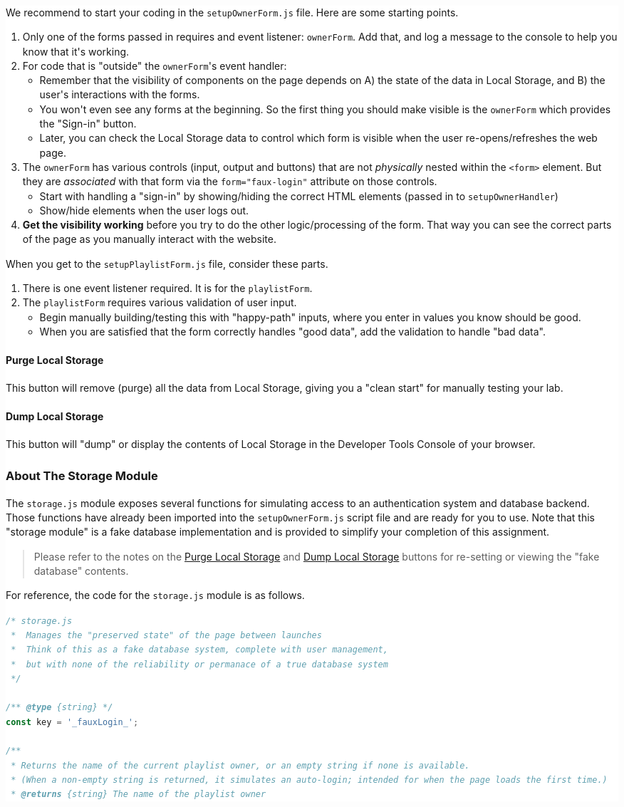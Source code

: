 We recommend to start your coding in the `setupOwnerForm.js` file. Here are some starting points.

1. Only one of the forms passed in requires and event listener: `ownerForm`. Add that, and log a message to the console to help you know that it's working.
1. For code that is "outside" the `ownerForm`'s event handler:
   - Remember that the visibility of components on the page depends on A) the state of the data in Local Storage, and B) the user's interactions with the forms.
   - You won't even see any forms at the beginning. So the first thing you should make visible is the `ownerForm` which provides the "Sign-in" button.
   - Later, you can check the Local Storage data to control which form is visible when the user re-opens/refreshes the web page.
1. The `ownerForm` has various controls (input, output and buttons) that are not *physically* nested within the `<form>` element. But they are *associated* with that form via the `form="faux-login"` attribute on those controls.
   - Start with handling a "sign-in" by showing/hiding the correct HTML elements (passed in to `setupOwnerHandler`)
   - Show/hide elements when the user logs out.
1. **Get the visibility working** before you try to do the other logic/processing of the form. That way you can see the correct parts of the page as you manually interact with the website.

When you get to the `setupPlaylistForm.js` file, consider these parts.

1. There is one event listener required. It is for the `playlistForm`.
1. The `playlistForm` requires various validation of user input.
   - Begin manually building/testing this with "happy-path" inputs, where you enter in values you know should be good.
   - When you are satisfied that the form correctly handles "good data", add the validation to handle "bad data".

#### Purge Local Storage

This button will remove (purge) all the data from Local Storage, giving you a "clean start" for manually testing your lab.

#### Dump Local Storage

This button will "dump" or display the contents of Local Storage in the Developer Tools Console of your browser.




### About The Storage Module

The `storage.js` module exposes several functions for simulating access to an authentication system and database backend. Those functions have already been imported into the `setupOwnerForm.js` script file and are ready for you to use. Note that this "storage module" is a fake database implementation and is provided to simplify your completion of this assignment.

> Please refer to the notes on the [Purge Local Storage](#purge-local-storage) and [Dump Local Storage](#dump-local-storage) buttons for re-setting or viewing the "fake database" contents.

For reference, the code for the `storage.js` module is as follows.

```js
/* storage.js
 *  Manages the "preserved state" of the page between launches
 *  Think of this as a fake database system, complete with user management,
 *  but with none of the reliability or permanace of a true database system
 */

/** @type {string} */
const key = '_fauxLogin_';

/**
 * Returns the name of the current playlist owner, or an empty string if none is available.
 * (When a non-empty string is returned, it simulates an auto-login; intended for when the page loads the first time.)
 * @returns {string} The name of the playlist owner
```